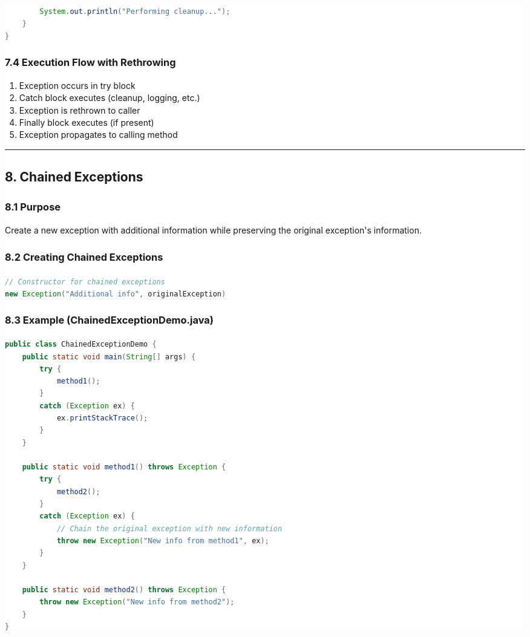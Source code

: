```java
        System.out.println("Performing cleanup...");
    }
}
```

### 7.4 Execution Flow with Rethrowing
1. Exception occurs in try block
2. Catch block executes (cleanup, logging, etc.)
3. Exception is rethrown to caller
4. Finally block executes (if present)
5. Exception propagates to calling method

---

## 8. Chained Exceptions

### 8.1 Purpose
Create a new exception with additional information while preserving the original exception's information.

### 8.2 Creating Chained Exceptions
```java
// Constructor for chained exceptions
new Exception("Additional info", originalException)
```

### 8.3 Example (ChainedExceptionDemo.java)
```java
public class ChainedExceptionDemo {
    public static void main(String[] args) {
        try {
            method1();
        }
        catch (Exception ex) {
            ex.printStackTrace();
        }
    }
    
    public static void method1() throws Exception {
        try {
            method2();
        }
        catch (Exception ex) {
            // Chain the original exception with new information
            throw new Exception("New info from method1", ex);
        }
    }
    
    public static void method2() throws Exception {
        throw new Exception("New info from method2");
    }
}
```
